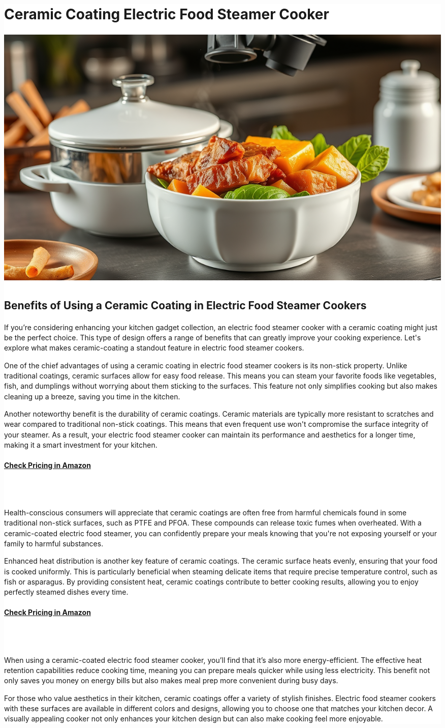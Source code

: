 <h1>Ceramic Coating Electric Food Steamer Cooker</h2>
<p><img src="/images/ceramic-coating-electric-food-steamer-cooker-1742179130.png"></p>
<h2>Benefits of Using a Ceramic Coating in Electric Food Steamer Cookers</h2><p>If you’re considering enhancing your kitchen gadget collection, an electric food steamer cooker with a ceramic coating might just be the perfect choice. This type of design offers a range of benefits that can greatly improve your cooking experience. Let's explore what makes ceramic-coating a standout feature in electric food steamer cookers.</p>
<p>One of the chief advantages of using a ceramic coating in electric food steamer cookers is its non-stick property. Unlike traditional coatings, ceramic surfaces allow for easy food release. This means you can steam your favorite foods like vegetables, fish, and dumplings without worrying about them sticking to the surfaces. This feature not only simplifies cooking but also makes cleaning up a breeze, saving you time in the kitchen.</p>
<p>Another noteworthy benefit is the durability of ceramic coatings. Ceramic materials are typically more resistant to scratches and wear compared to traditional non-stick coatings. This means that even frequent use won't compromise the surface integrity of your steamer. As a result, your electric food steamer cooker can maintain its performance and aesthetics for a longer time, making it a smart investment for your kitchen.</p>
<h4><a href="https://www.amazon.com/s?k=Food+Steamer&tag=github-automation-20">Check Pricing in Amazon</a></h4><br><br><p>Health-conscious consumers will appreciate that ceramic coatings are often free from harmful chemicals found in some traditional non-stick surfaces, such as PTFE and PFOA. These compounds can release toxic fumes when overheated. With a ceramic-coated electric food steamer, you can confidently prepare your meals knowing that you're not exposing yourself or your family to harmful substances.</p>
<p>Enhanced heat distribution is another key feature of ceramic coatings. The ceramic surface heats evenly, ensuring that your food is cooked uniformly. This is particularly beneficial when steaming delicate items that require precise temperature control, such as fish or asparagus. By providing consistent heat, ceramic coatings contribute to better cooking results, allowing you to enjoy perfectly steamed dishes every time.</p>
<h4><a href="https://www.amazon.com/s?k=Food+Steamer&tag=github-automation-20">Check Pricing in Amazon</a></h4><br><br><p>When using a ceramic-coated electric food steamer cooker, you’ll find that it’s also more energy-efficient. The effective heat retention capabilities reduce cooking time, meaning you can prepare meals quicker while using less electricity. This benefit not only saves you money on energy bills but also makes meal prep more convenient during busy days.</p>
<p>For those who value aesthetics in their kitchen, ceramic coatings offer a variety of stylish finishes. Electric food steamer cookers with these surfaces are available in different colors and designs, allowing you to choose one that matches your kitchen decor. A visually appealing cooker not only enhances your kitchen design but can also make cooking feel more enjoyable.</p>